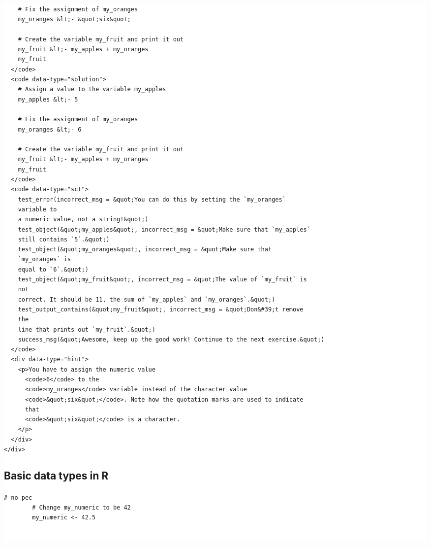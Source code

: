         # Fix the assignment of my_oranges
        my_oranges &lt;- &quot;six&quot;

        # Create the variable my_fruit and print it out
        my_fruit &lt;- my_apples + my_oranges
        my_fruit
      </code>
      <code data-type="solution">
        # Assign a value to the variable my_apples
        my_apples &lt;- 5

        # Fix the assignment of my_oranges
        my_oranges &lt;- 6

        # Create the variable my_fruit and print it out
        my_fruit &lt;- my_apples + my_oranges
        my_fruit
      </code>
      <code data-type="sct">
        test_error(incorrect_msg = &quot;You can do this by setting the `my_oranges`
        variable to
        a numeric value, not a string!&quot;)
        test_object(&quot;my_apples&quot;, incorrect_msg = &quot;Make sure that `my_apples`
        still contains `5`.&quot;)
        test_object(&quot;my_oranges&quot;, incorrect_msg = &quot;Make sure that
        `my_oranges` is
        equal to `6`.&quot;)
        test_object(&quot;my_fruit&quot;, incorrect_msg = &quot;The value of `my_fruit` is
        not
        correct. It should be 11, the sum of `my_apples` and `my_oranges`.&quot;)
        test_output_contains(&quot;my_fruit&quot;, incorrect_msg = &quot;Don&#39;t remove
        the
        line that prints out `my_fruit`.&quot;)
        success_msg(&quot;Awesome, keep up the good work! Continue to the next exercise.&quot;)
      </code>
      <div data-type="hint">
        <p>You have to assign the numeric value
          <code>6</code> to the
          <code>my_oranges</code> variable instead of the character value
          <code>&quot;six&quot;</code>. Note how the quotation marks are used to indicate
          that
          <code>&quot;six&quot;</code> is a character.
        </p>
      </div>
    </div>
  </div>
  <div class="exercise">
    <div class="title">
      <h2>Basic data types in R</h2>
    </div>
    <div data-datacamp-exercise data-lang="r" data-height="350">
      <code data-type="pre-exercise-code"># no pec</code>
      <code data-type="sample-code">
        # Change my_numeric to be 42
        my_numeric &lt;- 42.5
